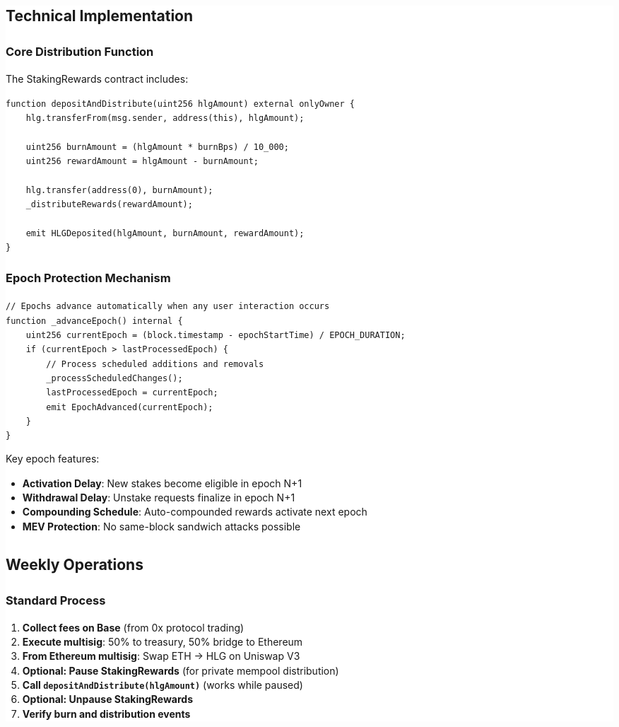 ## Technical Implementation

### Core Distribution Function

The StakingRewards contract includes:

```solidity
function depositAndDistribute(uint256 hlgAmount) external onlyOwner {
    hlg.transferFrom(msg.sender, address(this), hlgAmount);
    
    uint256 burnAmount = (hlgAmount * burnBps) / 10_000;
    uint256 rewardAmount = hlgAmount - burnAmount;
    
    hlg.transfer(address(0), burnAmount);
    _distributeRewards(rewardAmount);
    
    emit HLGDeposited(hlgAmount, burnAmount, rewardAmount);
}
```

### Epoch Protection Mechanism

```solidity
// Epochs advance automatically when any user interaction occurs
function _advanceEpoch() internal {
    uint256 currentEpoch = (block.timestamp - epochStartTime) / EPOCH_DURATION;
    if (currentEpoch > lastProcessedEpoch) {
        // Process scheduled additions and removals
        _processScheduledChanges();
        lastProcessedEpoch = currentEpoch;
        emit EpochAdvanced(currentEpoch);
    }
}
```

Key epoch features:
- **Activation Delay**: New stakes become eligible in epoch N+1
- **Withdrawal Delay**: Unstake requests finalize in epoch N+1
- **Compounding Schedule**: Auto-compounded rewards activate next epoch
- **MEV Protection**: No same-block sandwich attacks possible

## Weekly Operations

### Standard Process

1. **Collect fees on Base** (from 0x protocol trading)
2. **Execute multisig**: 50% to treasury, 50% bridge to Ethereum
3. **From Ethereum multisig**: Swap ETH → HLG on Uniswap V3
4. **Optional: Pause StakingRewards** (for private mempool distribution)
5. **Call `depositAndDistribute(hlgAmount)`** (works while paused)
6. **Optional: Unpause StakingRewards**
7. **Verify burn and distribution events**
